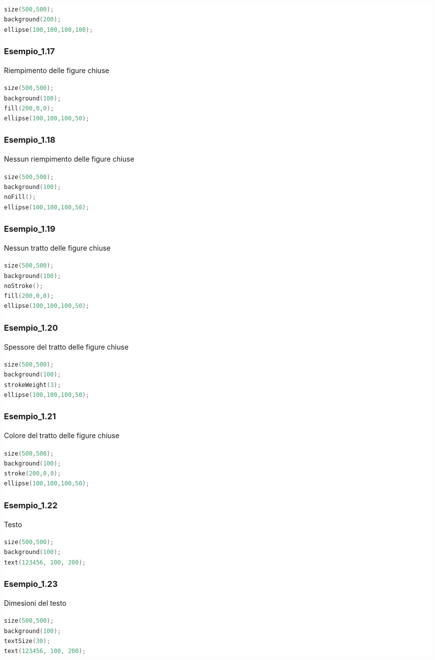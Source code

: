 ```cpp
size(500,500);
background(200);
ellipse(100,100,100,100);
```
### Esempio_1.17 
Riempimento delle figure chiuse
```cpp
size(500,500);
background(100);
fill(200,0,0);
ellipse(100,100,100,50);
```
### Esempio_1.18 
Nessun riempimento delle figure chiuse
```cpp
size(500,500);
background(100);
noFill();
ellipse(100,100,100,50);
```
### Esempio_1.19 
Nessun tratto delle figure chiuse
```cpp
size(500,500);
background(100);
noStroke();
fill(200,0,0);
ellipse(100,100,100,50);
```
### Esempio_1.20 
Spessore del tratto delle figure chiuse
```cpp
size(500,500);
background(100);
strokeWeight(3);
ellipse(100,100,100,50);
```
### Esempio_1.21 
Colore del tratto delle figure chiuse
```cpp
size(500,500);
background(100);
stroke(200,0,0);
ellipse(100,100,100,50);
```
### Esempio_1.22
Testo
```cpp
size(500,500);
background(100);
text(123456, 100, 200);
```
### Esempio_1.23 
Dimesioni del testo
```cpp
size(500,500);
background(100);
textSize(30);
text(123456, 100, 200);
```

